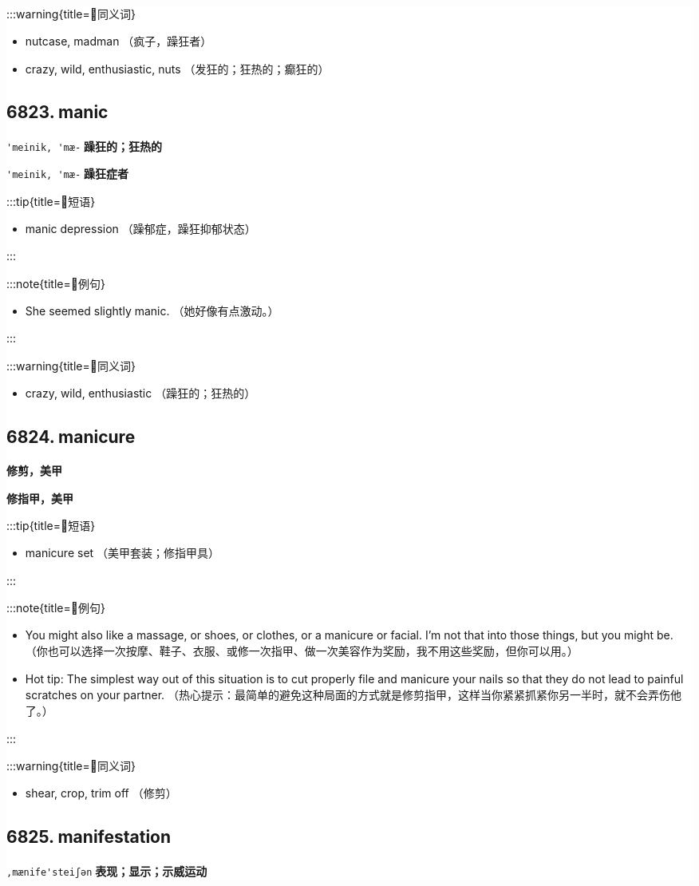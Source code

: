 :::warning{title=🤔同义词}

- nutcase, madman （疯子，躁狂者）

- crazy, wild, enthusiastic, nuts （发狂的；狂热的；癫狂的）


## 6823. manic

`'meinik, 'mæ-`  **躁狂的；狂热的**

`'meinik, 'mæ-`  **躁狂症者**

:::tip{title=🤩短语}

- manic depression （躁郁症，躁狂抑郁状态）

:::

:::note{title=🎤例句}

- She seemed slightly manic. （她好像有点激动。）

:::

:::warning{title=🤔同义词}

- crazy, wild, enthusiastic （躁狂的；狂热的）


## 6824. manicure

**修剪，美甲**

**修指甲，美甲**

:::tip{title=🤩短语}

- manicure set （美甲套装；修指甲具）

:::

:::note{title=🎤例句}

- You might also like a massage, or shoes, or clothes, or a manicure or facial. I’m not that into those things, but you might be. （你也可以选择一次按摩、鞋子、衣服、或修一次指甲、做一次美容作为奖励，我不用这些奖励，但你可以用。）

- Hot tip: The simplest way out of this situation is to cut properly file and manicure your nails so that they do not lead to painful scratches on your partner. （热心提示：最简单的避免这种局面的方式就是修剪指甲，这样当你紧紧抓紧你另一半时，就不会弄伤他了。）

:::

:::warning{title=🤔同义词}

- shear, crop, trim off （修剪）


## 6825. manifestation

`,mænife'steiʃən`  **表现；显示；示威运动**
